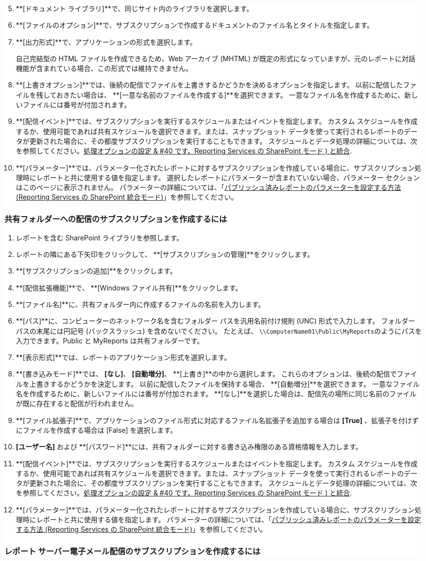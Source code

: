 5.  **[ドキュメント ライブラリ]**で、同じサイト内のライブラリを選択します。  
  
6.  **[ファイルのオプション]**で、サブスクリプションで作成するドキュメントのファイル名とタイトルを指定します。  
  
7.  **[出力形式]**で、アプリケーションの形式を選択します。  
  
     自己完結型の HTML ファイルを作成できるため、Web アーカイブ (MHTML) が既定の形式になっていますが、元のレポートに対話機能が含まれている場合、この形式では維持できません。  
  
8.  **[上書きオプション]**では、後続の配信でファイルを上書きするかどうかを決めるオプションを指定します。 以前に配信したファイルを残しておきたい場合は、 **[一意な名前のファイルを作成する]**を選択できます。 一意なファイル名を作成するために、新しいファイルには番号が付加されます。  
  
9. **[配信イベント]**では、サブスクリプションを実行するスケジュールまたはイベントを指定します。 カスタム スケジュールを作成するか、使用可能であれば共有スケジュールを選択できます。または、スナップショット データを使って実行されるレポートのデータが更新された場合に、その都度サブスクリプションを実行することもできます。 スケジュールとデータ処理の詳細については、次を参照してください。[処理オプションの設定 & #40 です。Reporting Services の SharePoint モード &#41; と統合](../../reporting-services/report-server-sharepoint/set-processing-options-reporting-services-in-sharepoint-integrated-mode.md).  
  
10. **[パラメーター]**では、パラメーター化されたレポートに対するサブスクリプションを作成している場合に、サブスクリプション処理時にレポートと共に使用する値を指定します。 選択したレポートにパラメーターが含まれていない場合、パラメーター セクションはこのページに表示されません。 パラメーターの詳細については、「[パブリッシュ済みレポートのパラメーターを設定する方法 (Reporting Services の SharePoint 統合モード)](../../reporting-services/report-design/set-parameters-on-a-published-report-sharepoint-integrated-mode.md)」を参照してください。  
  
###  <a name="bkmk_subscription_for_sharedfolder"></a> 共有フォルダーへの配信のサブスクリプションを作成するには  
  
1.  レポートを含む SharePoint ライブラリを参照します。  
  
2.  レポートの隣にある下矢印をクリックして、 **[サブスクリプションの管理]**をクリックします。  
  
3.  **[サブスクリプションの追加]**をクリックします。  
  
4.  **[配信拡張機能]**で、 **[Windows ファイル共有]**をクリックします。  
  
5.  **[ファイル名]**に、共有フォルダー内に作成するファイルの名前を入力します。  
  
6.  **[パス]**に、コンピューターのネットワーク名を含むフォルダー パスを汎用名前付け規則 (UNC) 形式で入力します。 フォルダー パスの末尾には円記号 (バックスラッシュ) を含めないでください。 たとえば、 `\\ComputerName01\Public\MyReports`のようにパスを入力できます。Public と MyReports は共有フォルダーです。  
  
7.  **[表示形式]**では、レポートのアプリケーション形式を選択します。  
  
8.  **[書き込みモード]**では、 **[なし]**、 **[自動増分]**、 **[上書き]**の中から選択します。 これらのオプションは、後続の配信でファイルを上書きするかどうかを決定します。 以前に配信したファイルを保持する場合、 **[自動増分]**を選択できます。 一意なファイル名を作成するために、新しいファイルには番号が付加されます。 **[なし]**を選択した場合は、配信先の場所に同じ名前のファイルが既に存在すると配信が行われません。  
  
9. **[ファイル拡張子]**で、アプリケーションのファイル形式に対応するファイル名拡張子を追加する場合は **[True]** 、拡張子を付けずにファイルを作成する場合は [False] を選択します。  
  
10. **[ユーザー名]** および **[パスワード]**には、共有フォルダーに対する書き込み権限のある資格情報を入力します。  
  
11. **[配信イベント]**では、サブスクリプションを実行するスケジュールまたはイベントを指定します。 カスタム スケジュールを作成するか、使用可能であれば共有スケジュールを選択できます。または、スナップショット データを使って実行されるレポートのデータが更新された場合に、その都度サブスクリプションを実行することもできます。 スケジュールとデータ処理の詳細については、次を参照してください。[処理オプションの設定 & #40 です。Reporting Services の SharePoint モード &#41; と統合](../../reporting-services/report-server-sharepoint/set-processing-options-reporting-services-in-sharepoint-integrated-mode.md).  
  
12. **[パラメーター]**では、パラメーター化されたレポートに対するサブスクリプションを作成している場合に、サブスクリプション処理時にレポートと共に使用する値を指定します。 パラメーターの詳細については、「[パブリッシュ済みレポートのパラメーターを設定する方法 (Reporting Services の SharePoint 統合モード)](../../reporting-services/report-design/set-parameters-on-a-published-report-sharepoint-integrated-mode.md)」を参照してください。  
  
###  <a name="bkmk_subscription_for_email"></a> レポート サーバー電子メール配信のサブスクリプションを作成するには  
  